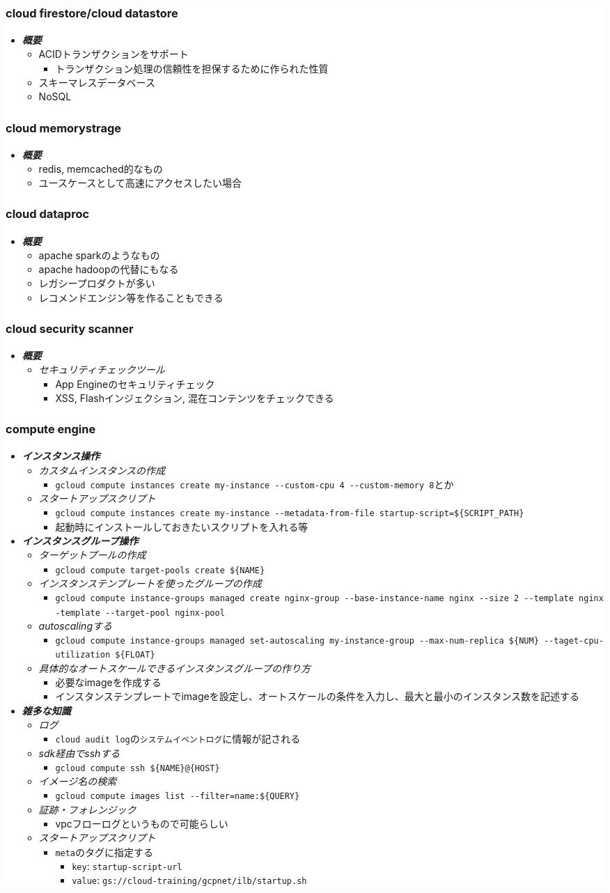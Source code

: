 ### cloud firestore/cloud datastore
 - ***概要***
   - ACIDトランザクションをサポート
	 - トランザクション処理の信頼性を担保するために作られた性質
   - スキーマレスデータベース
   - NoSQL
 
### cloud memorystrage
 - ***概要***
   - redis, memcached的なもの
   - ユースケースとして高速にアクセスしたい場合

### cloud dataproc
 - ***概要***
   - apache sparkのようなもの
   - apache hadoopの代替にもなる
   - レガシープロダクトが多い
   - レコメンドエンジン等を作ることもできる
  
### cloud security scanner
 - ***概要***
   - *セキュリティチェックツール*
	 - App Engineのセキュリティチェック
	 - XSS, Flashインジェクション, 混在コンテンツをチェックできる

### compute engine
 - ***インスタンス操作***
   - *カスタムインスタンスの作成*
	 - `gcloud compute instances create my-instance --custom-cpu 4 --custom-memory 8`とか
   - *スタートアップスクリプト*
	 - `gcloud compute instances create my-instance --metadata-from-file startup-script=${SCRIPT_PATH}`
	 - 起動時にインストールしておきたいスクリプトを入れる等
 - ***インスタンスグループ操作***
   - *ターゲットプールの作成*
	 - `gcloud compute target-pools create ${NAME}`
   - *インスタンステンプレートを使ったグループの作成*
	 - `gcloud compute instance-groups managed create nginx-group --base-instance-name nginx --size 2 --template nginx-template --target-pool nginx-pool`
   - *autoscalingする*
	 - `gcloud compute instance-groups managed set-autoscaling my-instance-group --max-num-replica ${NUM} --taget-cpu-utilization ${FLOAT}`
   - *具体的なオートスケールできるインスタンスグループの作り方*
	 - 必要なimageを作成する
	 - インスタンステンプレートでimageを設定し、オートスケールの条件を入力し、最大と最小のインスタンス数を記述する
 - ***雑多な知識***
   - *ログ*
	 - `cloud audit log`の`システムイベントログ`に情報が記される
   - *sdk経由でsshする*
	 - `gcloud compute ssh ${NAME}@{HOST}`
   - *イメージ名の検索*
	 - `gcloud compute images list --filter=name:${QUERY}`
   - *証跡・フォレンジック*
	 - vpcフローログというもので可能らしい
   - *スタートアップスクリプト*
	 - `meta`のタグに指定する
	   - `key`: `startup-script-url`
	   - `value`: `gs://cloud-training/gcpnet/ilb/startup.sh`
